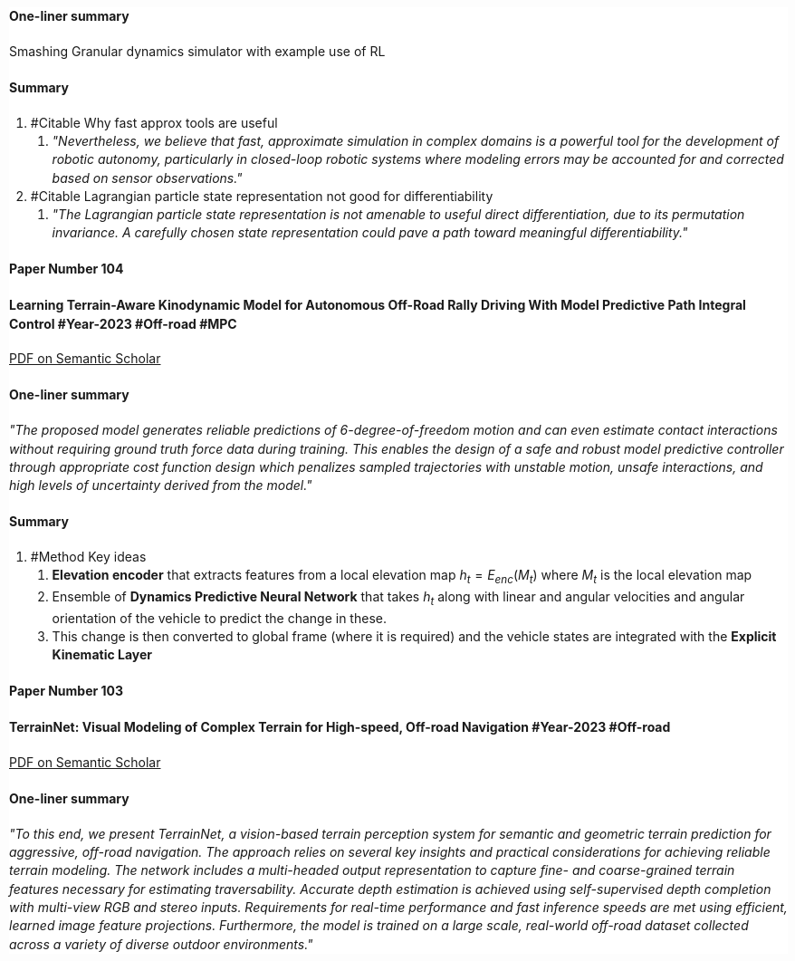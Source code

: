 #### One-liner summary
Smashing Granular dynamics simulator with example use of RL
#### Summary
1) #Citable Why fast approx tools are useful
	1) *"Nevertheless, we believe that fast, approximate simulation in complex domains is a powerful tool for the development of robotic autonomy, particularly in closed-loop robotic systems where modeling errors may be accounted for and corrected based on sensor observations."*
2) #Citable Lagrangian particle state representation not good for differentiability
	1) *"The Lagrangian particle state representation is not amenable to useful direct differentiation, due to its permutation invariance. A carefully chosen state representation could pave a path toward meaningful differentiability."*


#### Paper Number 104
#### Learning Terrain-Aware Kinodynamic Model for Autonomous Off-Road Rally Driving With Model Predictive Path Integral Control #Year-2023 #Off-road #MPC
[PDF on Semantic Scholar](https://www.semanticscholar.org/reader/37dc6198a18b76b33501ae9819c497a638826cc4)
#### One-liner summary
*"The proposed model generates reliable predictions of 6-degree-of-freedom motion and can even estimate contact interactions without requiring ground truth force data during training. This enables the design of a safe and robust model predictive controller through appropriate cost function design which penalizes sampled trajectories with unstable motion, unsafe interactions, and high levels of uncertainty derived from the model."*
#### Summary
1) #Method Key ideas
	1) **Elevation encoder** that extracts features from a local elevation map $h_t = E_{enc}(M_t)$ where $M_t$ is the local elevation map
	2) Ensemble of **Dynamics Predictive Neural Network** that takes $h_t$ along with linear and angular velocities and angular orientation of the vehicle to predict the change in these. 
	3) This change is then converted to global frame (where it is required) and the vehicle states are integrated with the **Explicit Kinematic Layer**


#### Paper Number 103
#### TerrainNet: Visual Modeling of Complex Terrain for High-speed, Off-road Navigation #Year-2023 #Off-road
[PDF on Semantic Scholar](https://www.semanticscholar.org/reader/33fd1bc0a4cd1af507480798e354454e854ce8a2)
#### One-liner summary
*"To this end, we present TerrainNet, a vision-based terrain perception system for semantic and geometric terrain prediction for aggressive, off-road navigation. The approach relies on several key insights and practical considerations for achieving reliable terrain modeling. The network includes a multi-headed output representation to capture fine- and coarse-grained terrain features necessary for estimating traversability. Accurate depth estimation is achieved using self-supervised depth completion with multi-view RGB and stereo inputs. Requirements for real-time performance and fast inference speeds are met using efficient, learned image feature projections. Furthermore, the model is trained on a large scale, real-world off-road dataset collected across a variety of diverse outdoor environments."*
